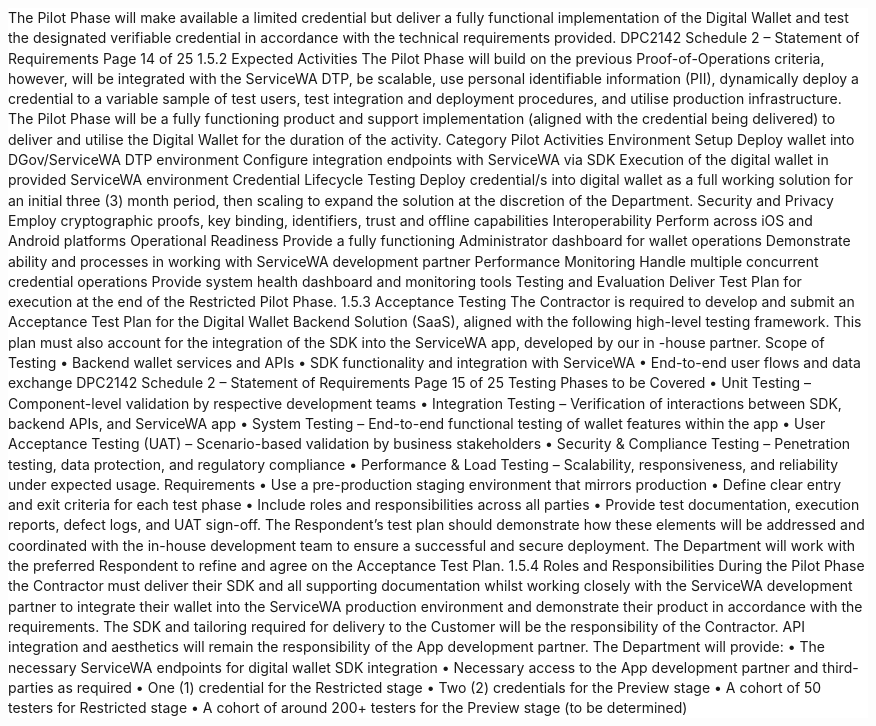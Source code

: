 The Pilot Phase will make available a limited credential but deliver a fully functional implementation of the Digital Wallet and test the designated verifiable credential in accordance with the technical requirements provided.
DPC2142 Schedule 2 – Statement of Requirements Page 14 of 25
1.5.2 Expected Activities
The Pilot Phase will build on the previous Proof-of-Operations criteria, however, will be integrated with the ServiceWA DTP, be scalable, use personal identifiable information (PII), dynamically deploy a credential to a variable sample of test users, test integration and deployment procedures, and utilise production infrastructure.
The Pilot Phase will be a fully functioning product and support implementation (aligned with the credential being delivered) to deliver and utilise the Digital Wallet for the duration of the activity.
Category Pilot Activities
Environment Setup Deploy wallet into DGov/ServiceWA DTP environment
Configure integration endpoints with ServiceWA via SDK
Execution of the digital wallet in provided ServiceWA environment
Credential Lifecycle Testing
Deploy credential/s into digital wallet as a full working solution for an initial three (3) month period, then scaling to expand the solution at the discretion of the Department.
Security and Privacy Employ cryptographic proofs, key binding, identifiers, trust and offline capabilities
Interoperability Perform across iOS and Android platforms
Operational Readiness Provide a fully functioning Administrator dashboard for wallet operations
Demonstrate ability and processes in working with ServiceWA development partner
Performance Monitoring Handle multiple concurrent credential operations
Provide system health dashboard and monitoring tools
Testing and Evaluation Deliver Test Plan for execution at the end of the Restricted Pilot Phase.
1.5.3 Acceptance Testing
The Contractor is required to develop and submit an Acceptance Test Plan for the Digital Wallet Backend Solution (SaaS), aligned with the following high-level testing framework. This plan must also account for the integration of the SDK into the ServiceWA app, developed by our in -house partner.
Scope of Testing
• Backend wallet services and APIs
• SDK functionality and integration with ServiceWA
• End-to-end user flows and data exchange
DPC2142 Schedule 2 – Statement of Requirements Page 15 of 25
Testing Phases to be Covered
• Unit Testing – Component-level validation by respective development teams
• Integration Testing – Verification of interactions between SDK, backend APIs, and ServiceWA app
• System Testing – End-to-end functional testing of wallet features within the app
• User Acceptance Testing (UAT) – Scenario-based validation by business stakeholders
• Security & Compliance Testing – Penetration testing, data protection, and regulatory compliance
• Performance & Load Testing – Scalability, responsiveness, and reliability under expected usage.
Requirements
• Use a pre-production staging environment that mirrors production
• Define clear entry and exit criteria for each test phase
• Include roles and responsibilities across all parties
• Provide test documentation, execution reports, defect logs, and UAT sign-off.
The Respondent’s test plan should demonstrate how these elements will be addressed and coordinated with the in-house development team to ensure a successful and secure deployment. The Department will work with the preferred Respondent to refine and agree on the Acceptance Test Plan.
1.5.4 Roles and Responsibilities
During the Pilot Phase the Contractor must deliver their SDK and all supporting documentation whilst working closely with the ServiceWA development partner to integrate their wallet into the ServiceWA production environment and demonstrate their product in accordance with the requirements. The SDK and tailoring required for delivery to the Customer will be the responsibility of the Contractor. API integration and aesthetics will remain the responsibility of the App development partner.
The Department will provide:
• The necessary ServiceWA endpoints for digital wallet SDK integration
• Necessary access to the App development partner and third-parties as required
• One (1) credential for the Restricted stage
• Two (2) credentials for the Preview stage
• A cohort of 50 testers for Restricted stage
• A cohort of around 200+ testers for the Preview stage (to be determined)
